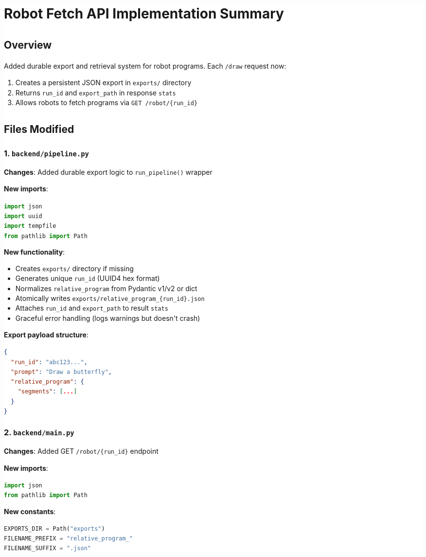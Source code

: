 # Robot Fetch API Implementation Summary

## Overview

Added durable export and retrieval system for robot programs. Each `/draw` request now:
1. Creates a persistent JSON export in `exports/` directory
2. Returns `run_id` and `export_path` in response `stats`
3. Allows robots to fetch programs via `GET /robot/{run_id}`

## Files Modified

### 1. `backend/pipeline.py`
**Changes**: Added durable export logic to `run_pipeline()` wrapper

**New imports**:
```python
import json
import uuid
import tempfile
from pathlib import Path
```

**New functionality**:
- Creates `exports/` directory if missing
- Generates unique `run_id` (UUID4 hex format)
- Normalizes `relative_program` from Pydantic v1/v2 or dict
- Atomically writes `exports/relative_program_{run_id}.json`
- Attaches `run_id` and `export_path` to result `stats`
- Graceful error handling (logs warnings but doesn't crash)

**Export payload structure**:
```json
{
  "run_id": "abc123...",
  "prompt": "Draw a butterfly",
  "relative_program": {
    "segments": [...]
  }
}
```

### 2. `backend/main.py`
**Changes**: Added GET `/robot/{run_id}` endpoint

**New imports**:
```python
import json
from pathlib import Path
```

**New constants**:
```python
EXPORTS_DIR = Path("exports")
FILENAME_PREFIX = "relative_program_"
FILENAME_SUFFIX = ".json"
```
